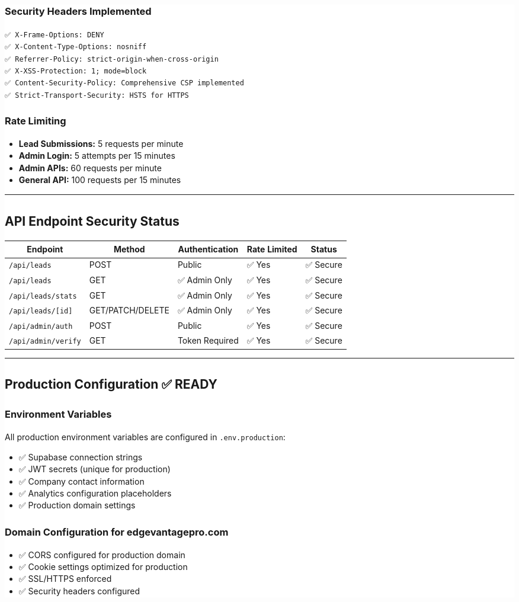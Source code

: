 ### Security Headers Implemented
```
✅ X-Frame-Options: DENY
✅ X-Content-Type-Options: nosniff
✅ Referrer-Policy: strict-origin-when-cross-origin
✅ X-XSS-Protection: 1; mode=block
✅ Content-Security-Policy: Comprehensive CSP implemented
✅ Strict-Transport-Security: HSTS for HTTPS
```

### Rate Limiting
- **Lead Submissions:** 5 requests per minute
- **Admin Login:** 5 attempts per 15 minutes
- **Admin APIs:** 60 requests per minute
- **General API:** 100 requests per 15 minutes

---

## API Endpoint Security Status

| Endpoint | Method | Authentication | Rate Limited | Status |
|----------|--------|----------------|--------------|--------|
| `/api/leads` | POST | Public | ✅ Yes | ✅ Secure |
| `/api/leads` | GET | ✅ Admin Only | ✅ Yes | ✅ Secure |
| `/api/leads/stats` | GET | ✅ Admin Only | ✅ Yes | ✅ Secure |
| `/api/leads/[id]` | GET/PATCH/DELETE | ✅ Admin Only | ✅ Yes | ✅ Secure |
| `/api/admin/auth` | POST | Public | ✅ Yes | ✅ Secure |
| `/api/admin/verify` | GET | Token Required | ✅ Yes | ✅ Secure |

---

## Production Configuration ✅ READY

### Environment Variables
All production environment variables are configured in `.env.production`:
- ✅ Supabase connection strings
- ✅ JWT secrets (unique for production)
- ✅ Company contact information
- ✅ Analytics configuration placeholders
- ✅ Production domain settings

### Domain Configuration for edgevantagepro.com
- ✅ CORS configured for production domain
- ✅ Cookie settings optimized for production
- ✅ SSL/HTTPS enforced
- ✅ Security headers configured
